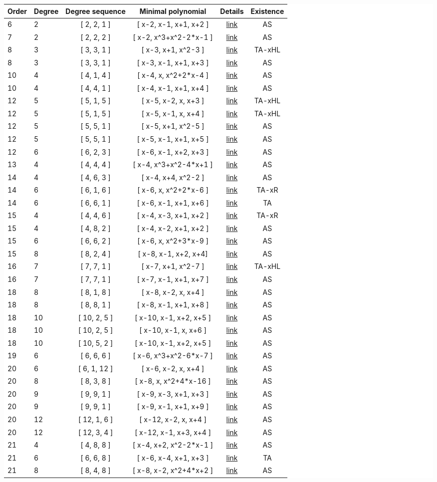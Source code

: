  |Order|Degree|Degree sequence |Minimal polynomial| Details|Existence|
|:---|:---|:--------: |:---------:| :---:| :----:|
|6|2|[ 2, 2, 1 ]|[ x-2, x-1, x+1, x+2 ]| [link](data2-6-1.txt)| AS |
|7|2|[ 2, 2, 2 ]|[ x-2, x^3+x^2-2*x-1 ]| [link](data2-7-2.txt)| AS |
|8|3|[ 3, 3, 1 ]|[ x-3, x+1, x^2-3 ]| [link](data3-8-1.txt)| TA-xHL |
|8|3|[ 3, 3, 1 ]|[ x-3, x-1, x+1, x+3 ]| [link](data3-8-2.txt)| AS |
|10|4|[ 4, 1, 4 ]|[ x-4, x, x^2+2*x-4 ]| [link](data4-10-1.txt)| AS |
|10|4|[ 4, 4, 1 ]|[ x-4, x-1, x+1, x+4 ]| [link](data4-10-6.txt)| AS |
|12|5|[ 5, 1, 5 ]|[ x-5, x-2, x, x+3 ]| [link](data5-12-1.txt)| TA-xHL |
|12|5|[ 5, 1, 5 ]|[ x-5, x-1, x, x+4 ]| [link](data5-12-3.txt)| TA-xHL |
|12|5|[ 5, 5, 1 ]|[ x-5, x+1, x^2-5 ]| [link](data5-12-4.txt)| AS |
|12|5|[ 5, 5, 1 ]|[ x-5, x-1, x+1, x+5 ]| [link](data5-12-7.txt)| AS |
|12|6|[ 6, 2, 3 ]|[ x-6, x-1, x+2, x+3 ]| [link](data6-12-2.txt)| AS |
|13|4|[ 4, 4, 4 ]|[ x-4, x^3+x^2-4*x+1 ]| [link](data4-13-3.txt)| AS |
|14|4|[ 4, 6, 3 ]|[ x-4, x+4, x^2-2 ]| [link](data4-14-7.txt)| AS |
|14|6|[ 6, 1, 6 ]|[ x-6, x, x^2+2*x-6 ]| [link](data6-14-1.txt)| TA-xR |
|14|6|[ 6, 6, 1 ]|[ x-6, x-1, x+1, x+6 ]| [link](data6-14-7.txt)| TA |
|15|4|[ 4, 4, 6 ]|[ x-4, x-3, x+1, x+2 ]| [link](data4-15-2.txt)| TA-xR |
|15|4|[ 4, 8, 2 ]|[ x-4, x-2, x+1, x+2 ]| [link](data4-15-8.txt)| AS |
|15|6|[ 6, 6, 2 ]|[ x-6, x, x^2+3*x-9 ]| [link](data6-15-3.txt)| AS |
|15|8|[ 8, 2, 4 ]|[ x-8, x-1, x+2, x+4]| [link](data8-15-1.txt)| AS |
|16|7|[ 7, 7, 1 ]|[ x-7, x+1, x^2-7 ]| [link](data7-16-1.txt)| TA-xHL |
|16|7|[ 7, 7, 1 ]|[ x-7, x-1, x+1, x+7 ]| [link](data7-16-3.txt)| AS |
|18|8|[ 8, 1, 8 ]|[ x-8, x-2, x, x+4 ]| [link](data8-18-1.txt)| AS |
|18|8|[ 8, 8, 1 ]|[ x-8, x-1, x+1, x+8 ]| [link](data8-18-13.txt)| AS |
|18|10|[ 10, 2, 5 ]|[ x-10, x-1, x+2, x+5 ]| [link](data10-18-3.txt)| AS |
|18|10|[ 10, 2, 5 ]|[ x-10, x-1, x, x+6 ]| [link](data10-18-5.txt)| AS |
|18|10|[ 10, 5, 2 ]|[ x-10, x-1, x+2, x+5 ]| [link](data10-18-9.txt)| AS |
|19|6|[ 6, 6, 6 ]|[ x-6, x^3+x^2-6*x-7 ]| [link](data6-19-7.txt)| AS |
|20|6|[ 6, 1, 12 ]|[ x-6, x-2, x, x+4 ]| [link](data6-20-1.txt)| AS |
|20|8|[ 8, 3, 8 ]|[ x-8, x, x^2+4*x-16 ]| [link](data8-20-3.txt)| AS |
|20|9|[ 9, 9, 1 ]|[ x-9, x-3, x+1, x+3 ]| [link](data9-20-7.txt)| AS |
|20|9|[ 9, 9, 1 ]|[ x-9, x-1, x+1, x+9 ]| [link](data9-20-9.txt)| AS |
|20|12|[ 12, 1, 6 ]|[ x-12, x-2, x, x+4 ]| [link](data12-20-4.txt)| AS |
|20|12|[ 12, 3, 4 ]|[ x-12, x-1, x+3, x+4 ]| [link](data12-20-8.txt)| AS |
|21|4|[ 4, 8, 8 ]|[ x-4, x+2, x^2-2*x-1 ]| [link](data4-21-9.txt)| AS |
|21|6|[ 6, 6, 8 ]|[ x-6, x-4, x+1, x+3 ]| [link](data6-21-8.txt)| TA |
|21|8|[ 8, 4, 8 ]|[ x-8, x-2, x^2+4*x+2 ]| [link](data8-21-4.txt)| AS |